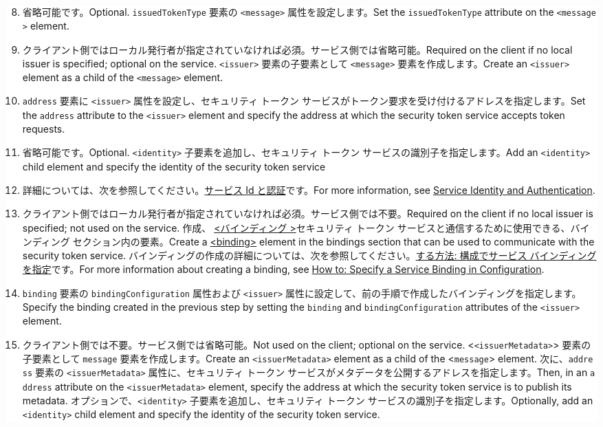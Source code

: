 8.  <span data-ttu-id="2e639-162">省略可能です。</span><span class="sxs-lookup"><span data-stu-id="2e639-162">Optional.</span></span> <span data-ttu-id="2e639-163">`issuedTokenType` 要素の `<message>` 属性を設定します。</span><span class="sxs-lookup"><span data-stu-id="2e639-163">Set the `issuedTokenType` attribute on the `<message>` element.</span></span>  
  
9. <span data-ttu-id="2e639-164">クライアント側ではローカル発行者が指定されていなければ必須。サービス側では省略可能。</span><span class="sxs-lookup"><span data-stu-id="2e639-164">Required on the client if no local issuer is specified; optional on the service.</span></span> <span data-ttu-id="2e639-165">`<issuer>` 要素の子要素として `<message>` 要素を作成します。</span><span class="sxs-lookup"><span data-stu-id="2e639-165">Create an `<issuer>` element as a child of the `<message>` element.</span></span>  
  
10. <span data-ttu-id="2e639-166">`address` 要素に `<issuer>` 属性を設定し、セキュリティ トークン サービスがトークン要求を受け付けるアドレスを指定します。</span><span class="sxs-lookup"><span data-stu-id="2e639-166">Set the `address` attribute to the `<issuer>` element and specify the address at which the security token service accepts token requests.</span></span>  
  
11. <span data-ttu-id="2e639-167">省略可能です。</span><span class="sxs-lookup"><span data-stu-id="2e639-167">Optional.</span></span> <span data-ttu-id="2e639-168">`<identity>` 子要素を追加し、セキュリティ トークン サービスの識別子を指定します。</span><span class="sxs-lookup"><span data-stu-id="2e639-168">Add an `<identity>` child element and specify the identity of the security token service</span></span>  
  
12. <span data-ttu-id="2e639-169">詳細については、次を参照してください。[サービス Id と認証](../../../../docs/framework/wcf/feature-details/service-identity-and-authentication.md)です。</span><span class="sxs-lookup"><span data-stu-id="2e639-169">For more information, see [Service Identity and Authentication](../../../../docs/framework/wcf/feature-details/service-identity-and-authentication.md).</span></span>  
  
13. <span data-ttu-id="2e639-170">クライアント側ではローカル発行者が指定されていなければ必須。サービス側では不要。</span><span class="sxs-lookup"><span data-stu-id="2e639-170">Required on the client if no local issuer is specified; not used on the service.</span></span> <span data-ttu-id="2e639-171">作成、 [\<バインディング >](../../../../docs/framework/misc/binding.md)セキュリティ トークン サービスと通信するために使用できる、バインディング セクション内の要素。</span><span class="sxs-lookup"><span data-stu-id="2e639-171">Create a [\<binding>](../../../../docs/framework/misc/binding.md) element in the bindings section that can be used to communicate with the security token service.</span></span> <span data-ttu-id="2e639-172">バインディングの作成の詳細については、次を参照してください。[する方法: 構成でサービス バインディングを指定](../../../../docs/framework/wcf/how-to-specify-a-service-binding-in-configuration.md)です。</span><span class="sxs-lookup"><span data-stu-id="2e639-172">For more information about creating a binding, see [How to: Specify a Service Binding in Configuration](../../../../docs/framework/wcf/how-to-specify-a-service-binding-in-configuration.md).</span></span>  
  
14. <span data-ttu-id="2e639-173">`binding` 要素の `bindingConfiguration` 属性および `<issuer>` 属性に設定して、前の手順で作成したバインディングを指定します。</span><span class="sxs-lookup"><span data-stu-id="2e639-173">Specify the binding created in the previous step by setting the `binding` and `bindingConfiguration` attributes of the `<issuer>` element.</span></span>  
  
15. <span data-ttu-id="2e639-174">クライアント側では不要。サービス側では省略可能。</span><span class="sxs-lookup"><span data-stu-id="2e639-174">Not used on the client; optional on the service.</span></span> <span data-ttu-id="2e639-175"><`<issuerMetadata>`> 要素の子要素として `message` 要素を作成します。</span><span class="sxs-lookup"><span data-stu-id="2e639-175">Create an `<issuerMetadata>` element as a child of the <`message`> element.</span></span> <span data-ttu-id="2e639-176">次に、`address` 要素の `<issuerMetadata>` 属性に、セキュリティ トークン サービスがメタデータを公開するアドレスを指定します。</span><span class="sxs-lookup"><span data-stu-id="2e639-176">Then, in an `address` attribute on the `<issuerMetadata>` element, specify the address at which the security token service is to publish its metadata.</span></span> <span data-ttu-id="2e639-177">オプションで、`<identity>` 子要素を追加し、セキュリティ トークン サービスの識別子を指定します。</span><span class="sxs-lookup"><span data-stu-id="2e639-177">Optionally, add an `<identity>` child element and specify the identity of the security token service.</span></span>  
  
